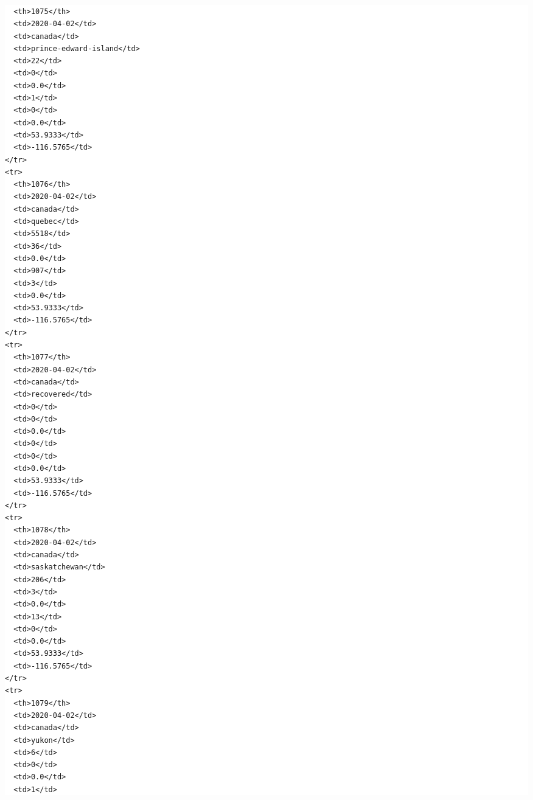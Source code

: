       <th>1075</th>
      <td>2020-04-02</td>
      <td>canada</td>
      <td>prince-edward-island</td>
      <td>22</td>
      <td>0</td>
      <td>0.0</td>
      <td>1</td>
      <td>0</td>
      <td>0.0</td>
      <td>53.9333</td>
      <td>-116.5765</td>
    </tr>
    <tr>
      <th>1076</th>
      <td>2020-04-02</td>
      <td>canada</td>
      <td>quebec</td>
      <td>5518</td>
      <td>36</td>
      <td>0.0</td>
      <td>907</td>
      <td>3</td>
      <td>0.0</td>
      <td>53.9333</td>
      <td>-116.5765</td>
    </tr>
    <tr>
      <th>1077</th>
      <td>2020-04-02</td>
      <td>canada</td>
      <td>recovered</td>
      <td>0</td>
      <td>0</td>
      <td>0.0</td>
      <td>0</td>
      <td>0</td>
      <td>0.0</td>
      <td>53.9333</td>
      <td>-116.5765</td>
    </tr>
    <tr>
      <th>1078</th>
      <td>2020-04-02</td>
      <td>canada</td>
      <td>saskatchewan</td>
      <td>206</td>
      <td>3</td>
      <td>0.0</td>
      <td>13</td>
      <td>0</td>
      <td>0.0</td>
      <td>53.9333</td>
      <td>-116.5765</td>
    </tr>
    <tr>
      <th>1079</th>
      <td>2020-04-02</td>
      <td>canada</td>
      <td>yukon</td>
      <td>6</td>
      <td>0</td>
      <td>0.0</td>
      <td>1</td>